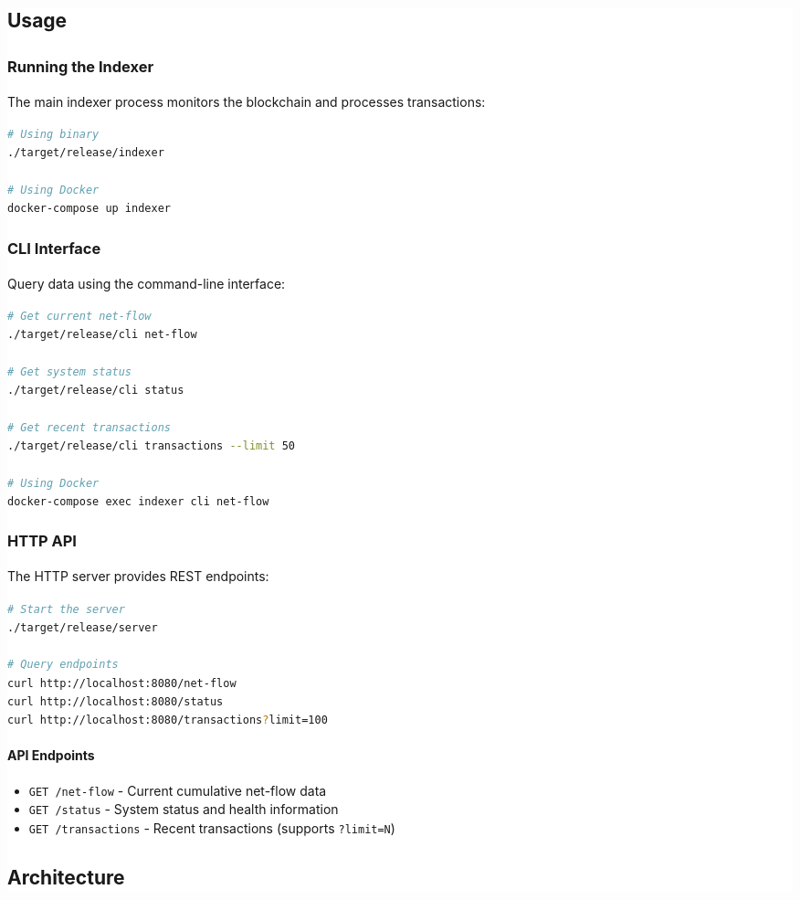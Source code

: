 ## Usage

### Running the Indexer

The main indexer process monitors the blockchain and processes transactions:

```bash
# Using binary
./target/release/indexer

# Using Docker
docker-compose up indexer
```

### CLI Interface

Query data using the command-line interface:

```bash
# Get current net-flow
./target/release/cli net-flow

# Get system status
./target/release/cli status

# Get recent transactions
./target/release/cli transactions --limit 50

# Using Docker
docker-compose exec indexer cli net-flow
```

### HTTP API

The HTTP server provides REST endpoints:

```bash
# Start the server
./target/release/server

# Query endpoints
curl http://localhost:8080/net-flow
curl http://localhost:8080/status
curl http://localhost:8080/transactions?limit=100
```

#### API Endpoints

- `GET /net-flow` - Current cumulative net-flow data
- `GET /status` - System status and health information
- `GET /transactions` - Recent transactions (supports `?limit=N`)

## Architecture
